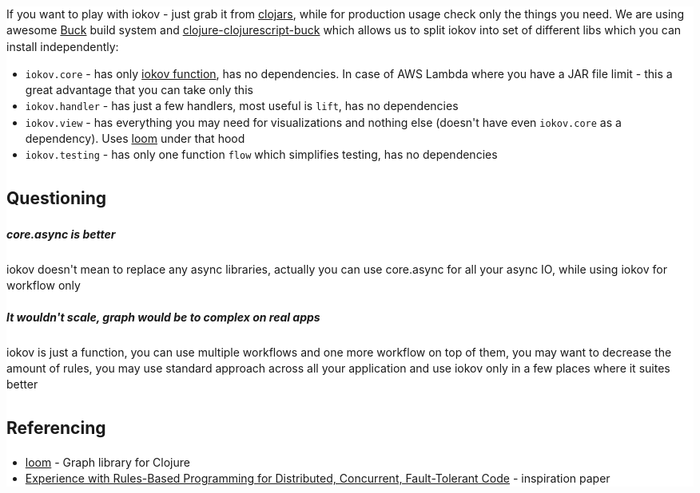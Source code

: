 If you want to play with iokov - just grab it from [clojars](clojars), while for production usage check only the things you need. We are using awesome [Buck](buckbui.com) build system and [clojure-clojurescript-buck](https://github.com/artemyarulin/clojure-clojurescript-buck) which allows us to split iokov into set of different libs which you can install independently:

- `iokov.core` - has only [iokov function](), has no dependencies. In case of AWS Lambda where you have a JAR file limit - this a great advantage that you can take only this
- `iokov.handler` - has just a few handlers, most useful is `lift`, has no dependencies
- `iokov.view` - has everything you may need for visualizations and nothing else (doesn't have even `iokov.core` as a dependency). Uses [loom](https://github.com/aysylu/loom) under that hood
- `iokov.testing` - has only one function `flow` which simplifies testing, has no dependencies

## Questioning

##### core.async is better
iokov doesn't mean to replace any async libraries, actually you can use core.async for all your async IO, while using iokov for workflow only

##### It wouldn't scale, graph would be to complex on real apps
iokov is just a function, you can use multiple workflows and one more workflow on top of them, you may want to decrease the amount of rules, you may use standard approach across all your application and use iokov only in a few places where it suites better

## Referencing

- [loom](https://github.com/aysylu/loom) - Graph library for Clojure
- [Experience with Rules-Based Programming for Distributed, Concurrent, Fault-Tolerant Code](http://web.stanford.edu/~ouster/cgi-bin/papers/rules-atc15) - inspiration paper
